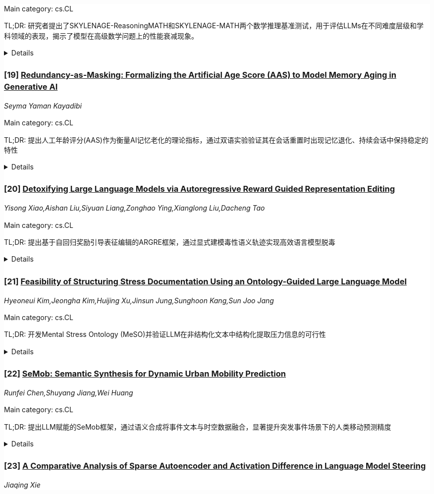 Main category: cs.CL

TL;DR: 研究者提出了SKYLENAGE-ReasoningMATH和SKYLENAGE-MATH两个数学推理基准测试，用于评估LLMs在不同难度层级和学科领域的表现，揭示了模型在高级数学问题上的性能衰减现象。


<details><summary>Details</summary></details>


### [19] [Redundancy-as-Masking: Formalizing the Artificial Age Score (AAS) to Model Memory Aging in Generative AI](https://arxiv.org/abs/2510.01242)
*Seyma Yaman Kayadibi*

Main category: cs.CL

TL;DR: 提出人工年龄评分(AAS)作为衡量AI记忆老化的理论指标，通过双语实验验证其在会话重置时出现记忆退化、持续会话中保持稳定的特性


<details><summary>Details</summary></details>


### [20] [Detoxifying Large Language Models via Autoregressive Reward Guided Representation Editing](https://arxiv.org/abs/2510.01243)
*Yisong Xiao,Aishan Liu,Siyuan Liang,Zonghao Ying,Xianglong Liu,Dacheng Tao*

Main category: cs.CL

TL;DR: 提出基于自回归奖励引导表征编辑的ARGRE框架，通过显式建模毒性语义轨迹实现高效语言模型脱毒


<details><summary>Details</summary></details>


### [21] [Feasibility of Structuring Stress Documentation Using an Ontology-Guided Large Language Model](https://arxiv.org/abs/2510.01244)
*Hyeoneui Kim,Jeongha Kim,Huijing Xu,Jinsun Jung,Sunghoon Kang,Sun Joo Jang*

Main category: cs.CL

TL;DR: 开发Mental Stress Ontology (MeSO)并验证LLM在非结构化文本中结构化提取压力信息的可行性


<details><summary>Details</summary></details>


### [22] [SeMob: Semantic Synthesis for Dynamic Urban Mobility Prediction](https://arxiv.org/abs/2510.01245)
*Runfei Chen,Shuyang Jiang,Wei Huang*

Main category: cs.CL

TL;DR: 提出LLM赋能的SeMob框架，通过语义合成将事件文本与时空数据融合，显著提升突发事件场景下的人类移动预测精度


<details><summary>Details</summary></details>


### [23] [A Comparative Analysis of Sparse Autoencoder and Activation Difference in Language Model Steering](https://arxiv.org/abs/2510.01246)
*Jiaqing Xie*
